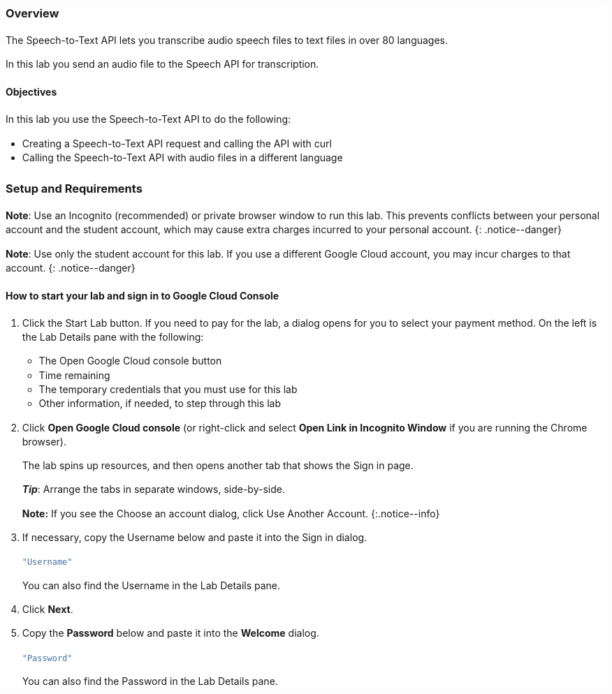 ### Overview

The Speech-to-Text API lets you transcribe audio speech files to text files in over 80 languages.

In this lab you send an audio file to the Speech API for transcription.

#### Objectives

In this lab you use the Speech-to-Text API to do the following:
- Creating a Speech-to-Text API request and calling the API with curl
- Calling the Speech-to-Text API with audio files in a different language

### Setup and Requirements

**Note**: Use an Incognito (recommended) or private browser window to run this lab. This prevents conflicts between your personal account and the student account, which may cause extra charges incurred to your personal account.
{: .notice--danger}

**Note**: Use only the student account for this lab. If you use a different Google Cloud account, you may incur charges to that account.
{: .notice--danger}

#### How to start your lab and sign in to Google Cloud Console


1. Click the Start Lab button. If you need to pay for the lab, a dialog opens for you to select your payment method. On the left is the Lab Details pane with the following:
   - The Open Google Cloud console button
   - Time remaining
   - The temporary credentials that you must use for this lab
   - Other information, if needed, to step through this lab

2. Click **Open Google Cloud console** (or right-click and select **Open Link in Incognito Window** if you are running the Chrome browser).

    The lab spins up resources, and then opens another tab that shows the Sign in page.

    *__Tip__*: Arrange the tabs in separate windows, side-by-side.

    **Note:** If you see the Choose an account dialog, click Use Another Account.
    {:.notice--info}

3. If necessary, copy the Username below and paste it into the Sign in dialog.

    ```bash
    "Username"
    ```

    You can also find the Username in the Lab Details pane.

4. Click **Next**.

5. Copy the **Password** below and paste it into the **Welcome** dialog.
  
    ```bash
    "Password"
    ```
    You can also find the Password in the Lab Details pane.
